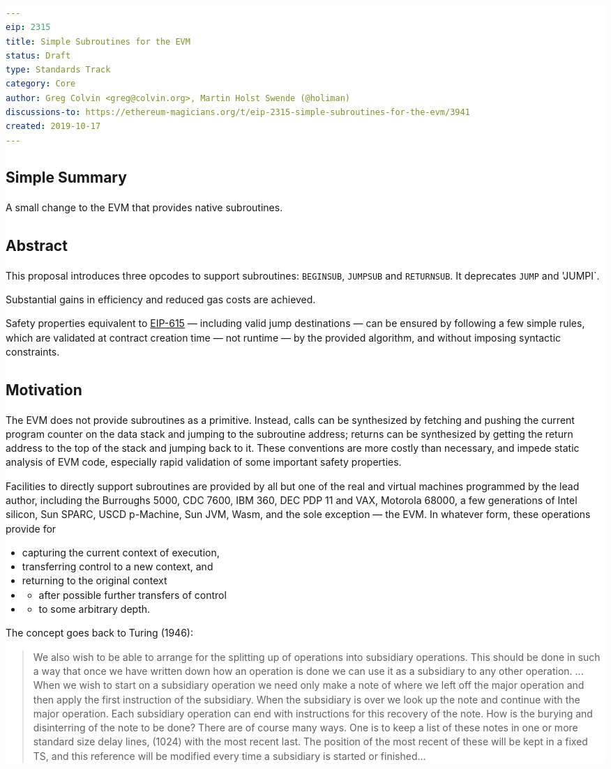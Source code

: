 ```yaml
---
eip: 2315
title: Simple Subroutines for the EVM
status: Draft
type: Standards Track
category: Core
author: Greg Colvin <greg@colvin.org>, Martin Holst Swende (@holiman)
discussions-to: https://ethereum-magicians.org/t/eip-2315-simple-subroutines-for-the-evm/3941
created: 2019-10-17
---
```


## Simple Summary

A small change to the EVM that provides native subroutines.

## Abstract

This proposal introduces three opcodes to support subroutines: `BEGINSUB`, `JUMPSUB` and `RETURNSUB`.  It deprecates `JUMP` and 'JUMPI`.

Substantial gains in efficiency and reduced gas costs are achieved.

Safety properties equivalent to  [EIP-615](https://eips.ethereum.org/EIPS/eip-615) — including valid jump destinations — can be ensured by following a few simple rules, which are validated at contract creation time — not runtime — by the provided algorithm, and without imposing syntactic constraints. 

## Motivation

The EVM does not provide subroutines as a primitive.  Instead, calls can be synthesized by fetching and pushing the current program counter on the data stack and jumping to the subroutine address; returns can be synthesized by getting the return address to the top of the stack and jumping back to it.  These conventions are more costly than necessary, and impede static analysis of EVM code, especially rapid validation of some important safety properties.

Facilities to directly support subroutines are provided by all but one of the real and virtual machines programmed by the lead author, including the Burroughs 5000, CDC 7600, IBM 360, DEC PDP 11 and VAX, Motorola 68000, a few generations of Intel silicon, Sun SPARC, USCD p-Machine, Sun JVM, Wasm, and the sole exception — the EVM.  In whatever form, these operations provide for
* capturing the current context of execution,
* transferring control to a new context, and 
* returning to the original context
* * after possible further transfers of control
* * to some arbitrary depth.

The concept goes back to Turing (1946):
> We also wish to be able to arrange for the splitting up of operations into subsidiary operations.  This should be done in such a way that once we have written down how an operation is done we can use it as a subsidiary to any other operation.
> ...
> When we wish to start on a subsidiary operation we need only make a note of where we left off the major operation and then apply the first instruction of the subsidiary.  When the subsidiary is over we look up the note and continue with the major operation. Each subsidiary operation can end with instructions for this recovery of the note.  How is the burying and disinterring of the note to be done?  There are of course many ways.  One is to keep a list of these notes in one or more standard size delay lines, (1024) with the most recent last.  The position of the most recent of these will be kept in a fixed TS, and this reference will be modified every time a subsidiary is started or finished...
